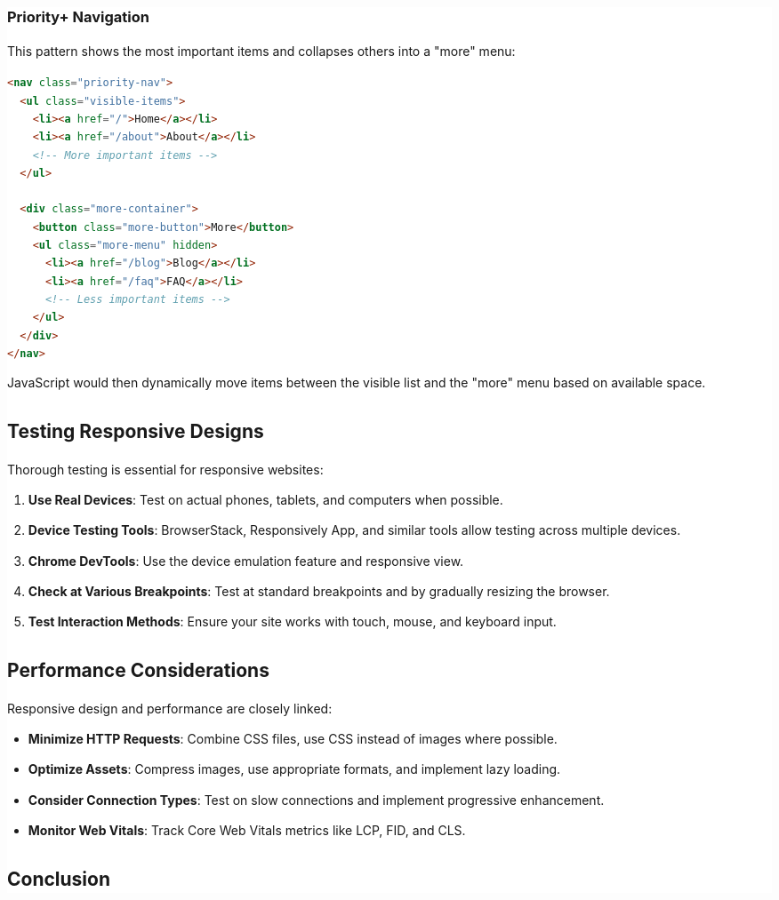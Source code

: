 ### Priority+ Navigation

This pattern shows the most important items and collapses others into a "more" menu:

```html
<nav class="priority-nav">
  <ul class="visible-items">
    <li><a href="/">Home</a></li>
    <li><a href="/about">About</a></li>
    <!-- More important items -->
  </ul>
  
  <div class="more-container">
    <button class="more-button">More</button>
    <ul class="more-menu" hidden>
      <li><a href="/blog">Blog</a></li>
      <li><a href="/faq">FAQ</a></li>
      <!-- Less important items -->
    </ul>
  </div>
</nav>
```

JavaScript would then dynamically move items between the visible list and the "more" menu based on available space.

## Testing Responsive Designs

Thorough testing is essential for responsive websites:

1. **Use Real Devices**: Test on actual phones, tablets, and computers when possible.

2. **Device Testing Tools**: BrowserStack, Responsively App, and similar tools allow testing across multiple devices.

3. **Chrome DevTools**: Use the device emulation feature and responsive view.

4. **Check at Various Breakpoints**: Test at standard breakpoints and by gradually resizing the browser.

5. **Test Interaction Methods**: Ensure your site works with touch, mouse, and keyboard input.

## Performance Considerations

Responsive design and performance are closely linked:

- **Minimize HTTP Requests**: Combine CSS files, use CSS instead of images where possible.
  
- **Optimize Assets**: Compress images, use appropriate formats, and implement lazy loading.
  
- **Consider Connection Types**: Test on slow connections and implement progressive enhancement.
  
- **Monitor Web Vitals**: Track Core Web Vitals metrics like LCP, FID, and CLS.

## Conclusion
